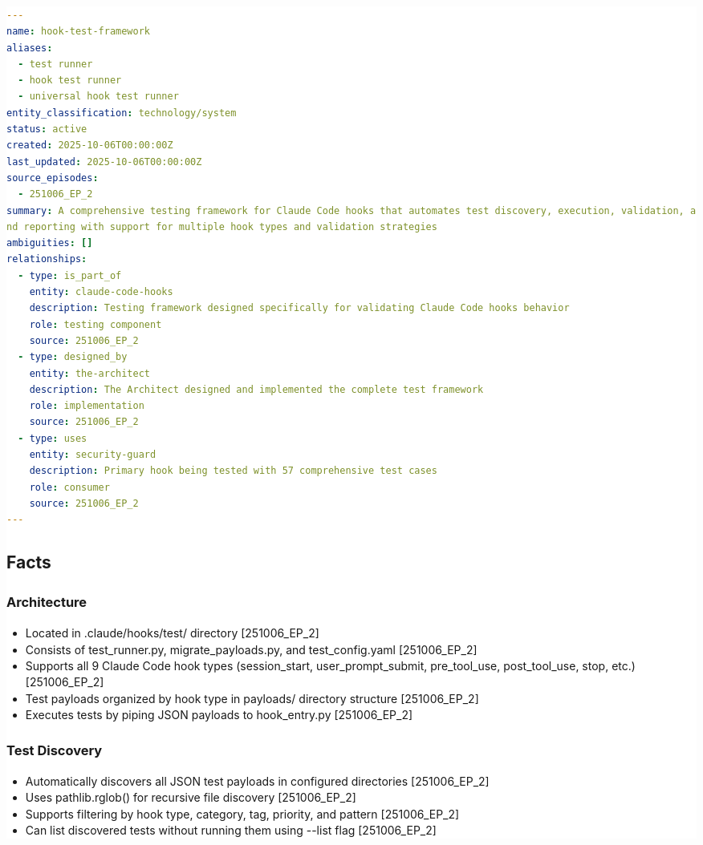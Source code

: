 ```yaml
---
name: hook-test-framework
aliases:
  - test runner
  - hook test runner
  - universal hook test runner
entity_classification: technology/system
status: active
created: 2025-10-06T00:00:00Z
last_updated: 2025-10-06T00:00:00Z
source_episodes:
  - 251006_EP_2
summary: A comprehensive testing framework for Claude Code hooks that automates test discovery, execution, validation, and reporting with support for multiple hook types and validation strategies
ambiguities: []
relationships:
  - type: is_part_of
    entity: claude-code-hooks
    description: Testing framework designed specifically for validating Claude Code hooks behavior
    role: testing component
    source: 251006_EP_2
  - type: designed_by
    entity: the-architect
    description: The Architect designed and implemented the complete test framework
    role: implementation
    source: 251006_EP_2
  - type: uses
    entity: security-guard
    description: Primary hook being tested with 57 comprehensive test cases
    role: consumer
    source: 251006_EP_2
---
```


## Facts

### Architecture
- Located in .claude/hooks/test/ directory [251006_EP_2]
- Consists of test_runner.py, migrate_payloads.py, and test_config.yaml [251006_EP_2]
- Supports all 9 Claude Code hook types (session_start, user_prompt_submit, pre_tool_use, post_tool_use, stop, etc.) [251006_EP_2]
- Test payloads organized by hook type in payloads/ directory structure [251006_EP_2]
- Executes tests by piping JSON payloads to hook_entry.py [251006_EP_2]

### Test Discovery
- Automatically discovers all JSON test payloads in configured directories [251006_EP_2]
- Uses pathlib.rglob() for recursive file discovery [251006_EP_2]
- Supports filtering by hook type, category, tag, priority, and pattern [251006_EP_2]
- Can list discovered tests without running them using --list flag [251006_EP_2]
